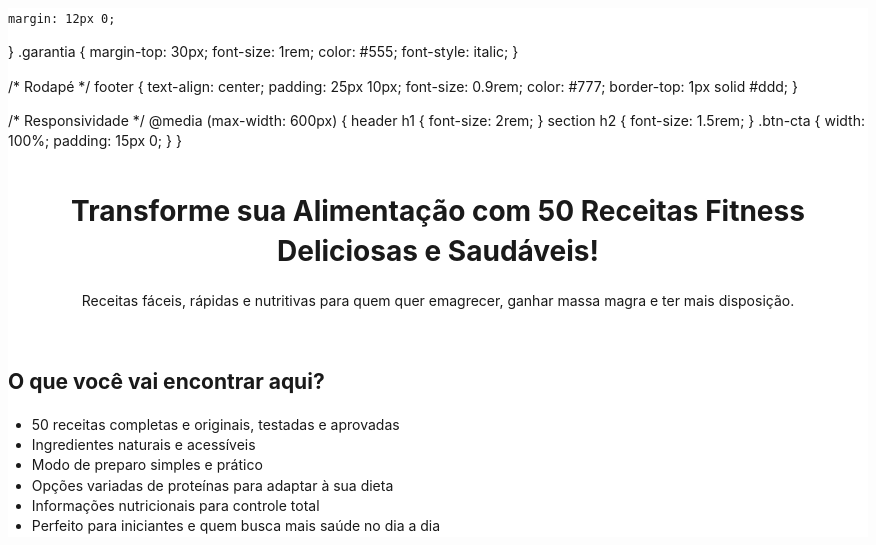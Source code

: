     margin: 12px 0;
  }
  .garantia {
    margin-top: 30px;
    font-size: 1rem;
    color: #555;
    font-style: italic;
  }

  /* Rodapé */
  footer {
    text-align: center;
    padding: 25px 10px;
    font-size: 0.9rem;
    color: #777;
    border-top: 1px solid #ddd;
  }

  /* Responsividade */
  @media (max-width: 600px) {
    header h1 {
      font-size: 2rem;
    }
    section h2 {
      font-size: 1.5rem;
    }
    .btn-cta {
      width: 100%;
      padding: 15px 0;
    }
  }
</style>
</head>
<body>

<div class="container">

  <header>
    <h1>Transforme sua Alimentação com 50 Receitas Fitness Deliciosas e Saudáveis!</h1>
    <p>Receitas fáceis, rápidas e nutritivas para quem quer emagrecer, ganhar massa magra e ter mais disposição.</p>
  </header>

  <section>
    <h2>O que você vai encontrar aqui?</h2>
    <ul>
      <li>50 receitas completas e originais, testadas e aprovadas</li>
      <li>Ingredientes naturais e acessíveis</li>
      <li>Modo de preparo simples e prático</li>
      <li>Opções variadas de proteínas para adaptar à sua dieta</li>
      <li>Informações nutricionais para controle total</li>
      <li>Perfeito para iniciantes e quem busca mais saúde no dia a dia</li>
    </ul>
  </section>
